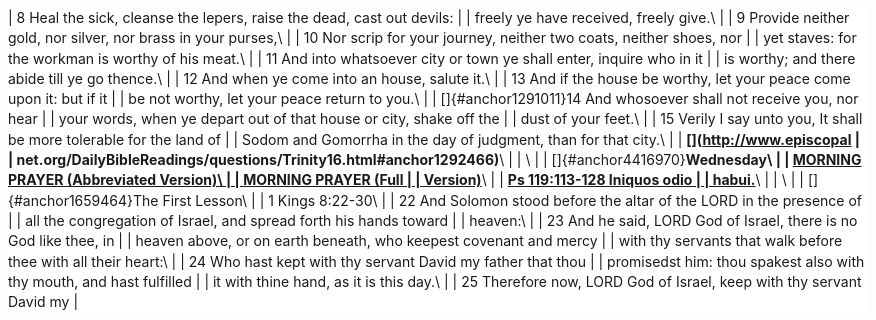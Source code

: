 | 8 Heal the sick, cleanse the lepers, raise the dead, cast out devils: |
| freely ye have received, freely give.\                                |
| 9 Provide neither gold, nor silver, nor brass in your purses,\        |
| 10 Nor scrip for your journey, neither two coats, neither shoes, nor  |
| yet staves: for the workman is worthy of his meat.\                   |
| 11 And into whatsoever city or town ye shall enter, inquire who in it |
| is worthy; and there abide till ye go thence.\                        |
| 12 And when ye come into an house, salute it.\                        |
| 13 And if the house be worthy, let your peace come upon it: but if it |
| be not worthy, let your peace return to you.\                         |
| []{#anchor1291011}14 And whosoever shall not receive you, nor hear    |
| your words, when ye depart out of that house or city, shake off the   |
| dust of your feet.\                                                   |
| 15 Verily I say unto you, It shall be more tolerable for the land of  |
| Sodom and Gomorrha in the day of judgment, than for that city.\       |
| **[](http://www.episcopal                                             |
| net.org/DailyBibleReadings/questions/Trinity16.html#anchor1292466)**\ |
| \                                                                     |
| []{#anchor4416970}**Wednesday\                                        |
| [MORNING PRAYER (Abbreviated Version)\                                |
| ](../DO_MP.html)[MORNING PRAYER (Full                                 |
| Version)](../dailyofficeMP.html)**\                                   |
| **[Ps 119:113-128 Iniquos odio                                        |
| habui.](../Psalter/PS119.html#anchor3771901)**\                       |
| \                                                                     |
| []{#anchor1659464}The First Lesson\                                   |
| 1 Kings 8:22-30\                                                      |
| 22 And Solomon stood before the altar of the LORD in the presence of  |
| all the congregation of Israel, and spread forth his hands toward     |
| heaven:\                                                              |
| 23 And he said, LORD God of Israel, there is no God like thee, in     |
| heaven above, or on earth beneath, who keepest covenant and mercy     |
| with thy servants that walk before thee with all their heart:\        |
| 24 Who hast kept with thy servant David my father that thou           |
| promisedst him: thou spakest also with thy mouth, and hast fulfilled  |
| it with thine hand, as it is this day.\                               |
| 25 Therefore now, LORD God of Israel, keep with thy servant David my  |